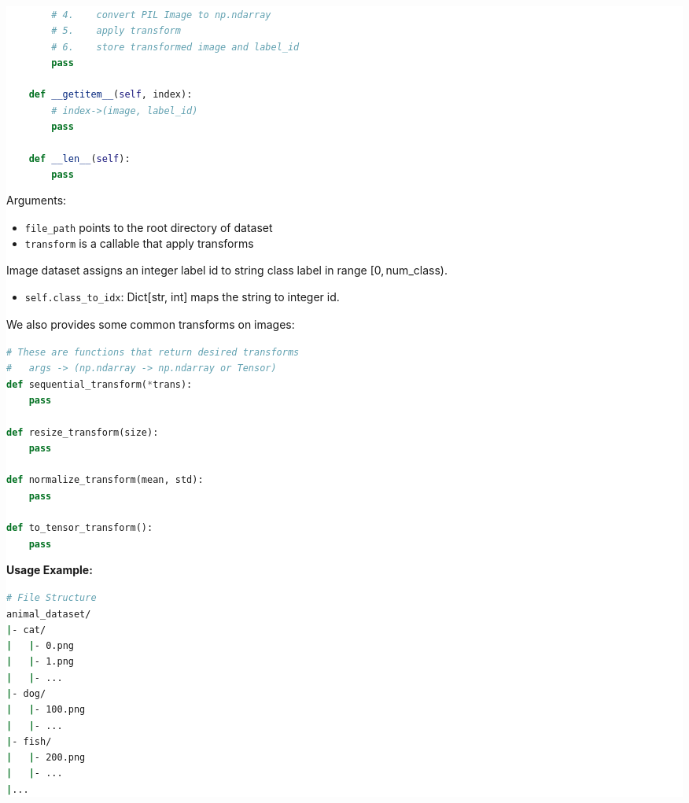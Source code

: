 ```python
        # 4.    convert PIL Image to np.ndarray
        # 5.    apply transform
        # 6.    store transformed image and label_id
        pass

    def __getitem__(self, index):
        # index->(image, label_id)
        pass

    def __len__(self):
        pass
```

Arguments:

- `file_path` points to the root directory of dataset
- `transform` is a callable that apply transforms

Image dataset assigns an integer label id to string class label in range $[0, \text{num\_class})$.

- `self.class_to_idx`: Dict[str, int] maps the string to integer id. 

We also provides some common transforms on images:
```python
# These are functions that return desired transforms
#   args -> (np.ndarray -> np.ndarray or Tensor)
def sequential_transform(*trans):
    pass

def resize_transform(size):
    pass

def normalize_transform(mean, std):
    pass

def to_tensor_transform():
    pass
```

**Usage Example:**

```bash
# File Structure
animal_dataset/
|- cat/
|   |- 0.png
|   |- 1.png
|   |- ...
|- dog/
|   |- 100.png
|   |- ...
|- fish/
|   |- 200.png
|   |- ...
|...
```
